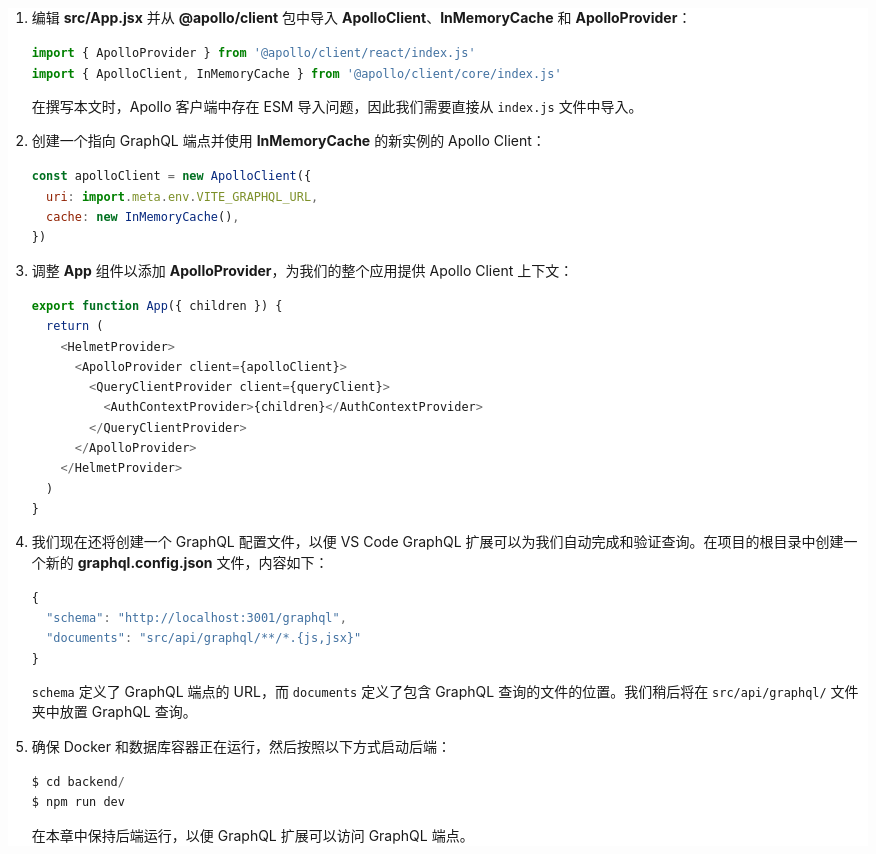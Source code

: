 1.  编辑 **src/App.jsx** 并从 **@apollo/client** 包中导入 **ApolloClient**、**InMemoryCache** 和 **ApolloProvider**：

    ```js
    import { ApolloProvider } from '@apollo/client/react/index.js'
    import { ApolloClient, InMemoryCache } from '@apollo/client/core/index.js'
    ```

    在撰写本文时，Apollo 客户端中存在 ESM 导入问题，因此我们需要直接从 `index.js` 文件中导入。

1.  创建一个指向 GraphQL 端点并使用 **InMemoryCache** 的新实例的 Apollo Client：

    ```js
    const apolloClient = new ApolloClient({
      uri: import.meta.env.VITE_GRAPHQL_URL,
      cache: new InMemoryCache(),
    })
    ```

1.  调整 **App** 组件以添加 **ApolloProvider**，为我们的整个应用提供 Apollo Client 上下文：

    ```js
    export function App({ children }) {
      return (
        <HelmetProvider>
          <ApolloProvider client={apolloClient}>
            <QueryClientProvider client={queryClient}>
              <AuthContextProvider>{children}</AuthContextProvider>
            </QueryClientProvider>
          </ApolloProvider>
        </HelmetProvider>
      )
    }
    ```

1.  我们现在还将创建一个 GraphQL 配置文件，以便 VS Code GraphQL 扩展可以为我们自动完成和验证查询。在项目的根目录中创建一个新的 **graphql.config.json** 文件，内容如下：

    ```js
    {
      "schema": "http://localhost:3001/graphql",
      "documents": "src/api/graphql/**/*.{js,jsx}"
    }
    ```

    `schema` 定义了 GraphQL 端点的 URL，而 `documents` 定义了包含 GraphQL 查询的文件的位置。我们稍后将在 `src/api/graphql/` 文件夹中放置 GraphQL 查询。

1.  确保 Docker 和数据库容器正在运行，然后按照以下方式启动后端：

    ```js
    $ cd backend/
    $ npm run dev
    ```

    在本章中保持后端运行，以便 GraphQL 扩展可以访问 GraphQL 端点。
